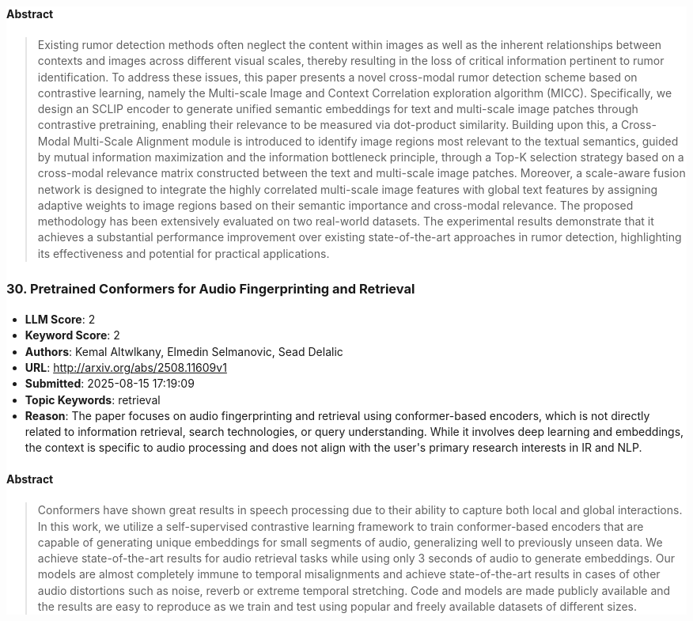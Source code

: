 #### Abstract
> Existing rumor detection methods often neglect the content within images as
well as the inherent relationships between contexts and images across different
visual scales, thereby resulting in the loss of critical information pertinent
to rumor identification. To address these issues, this paper presents a novel
cross-modal rumor detection scheme based on contrastive learning, namely the
Multi-scale Image and Context Correlation exploration algorithm (MICC).
Specifically, we design an SCLIP encoder to generate unified semantic
embeddings for text and multi-scale image patches through contrastive
pretraining, enabling their relevance to be measured via dot-product
similarity. Building upon this, a Cross-Modal Multi-Scale Alignment module is
introduced to identify image regions most relevant to the textual semantics,
guided by mutual information maximization and the information bottleneck
principle, through a Top-K selection strategy based on a cross-modal relevance
matrix constructed between the text and multi-scale image patches. Moreover, a
scale-aware fusion network is designed to integrate the highly correlated
multi-scale image features with global text features by assigning adaptive
weights to image regions based on their semantic importance and cross-modal
relevance. The proposed methodology has been extensively evaluated on two
real-world datasets. The experimental results demonstrate that it achieves a
substantial performance improvement over existing state-of-the-art approaches
in rumor detection, highlighting its effectiveness and potential for practical
applications.

### 30. Pretrained Conformers for Audio Fingerprinting and Retrieval

- **LLM Score**: 2
- **Keyword Score**: 2
- **Authors**: Kemal Altwlkany, Elmedin Selmanovic, Sead Delalic
- **URL**: <http://arxiv.org/abs/2508.11609v1>
- **Submitted**: 2025-08-15 17:19:09
- **Topic Keywords**: retrieval
- **Reason**: The paper focuses on audio fingerprinting and retrieval using conformer-based encoders, which is not directly related to information retrieval, search technologies, or query understanding. While it involves deep learning and embeddings, the context is specific to audio processing and does not align with the user's primary research interests in IR and NLP.

#### Abstract
> Conformers have shown great results in speech processing due to their ability
to capture both local and global interactions. In this work, we utilize a
self-supervised contrastive learning framework to train conformer-based
encoders that are capable of generating unique embeddings for small segments of
audio, generalizing well to previously unseen data. We achieve state-of-the-art
results for audio retrieval tasks while using only 3 seconds of audio to
generate embeddings. Our models are almost completely immune to temporal
misalignments and achieve state-of-the-art results in cases of other audio
distortions such as noise, reverb or extreme temporal stretching. Code and
models are made publicly available and the results are easy to reproduce as we
train and test using popular and freely available datasets of different sizes.
